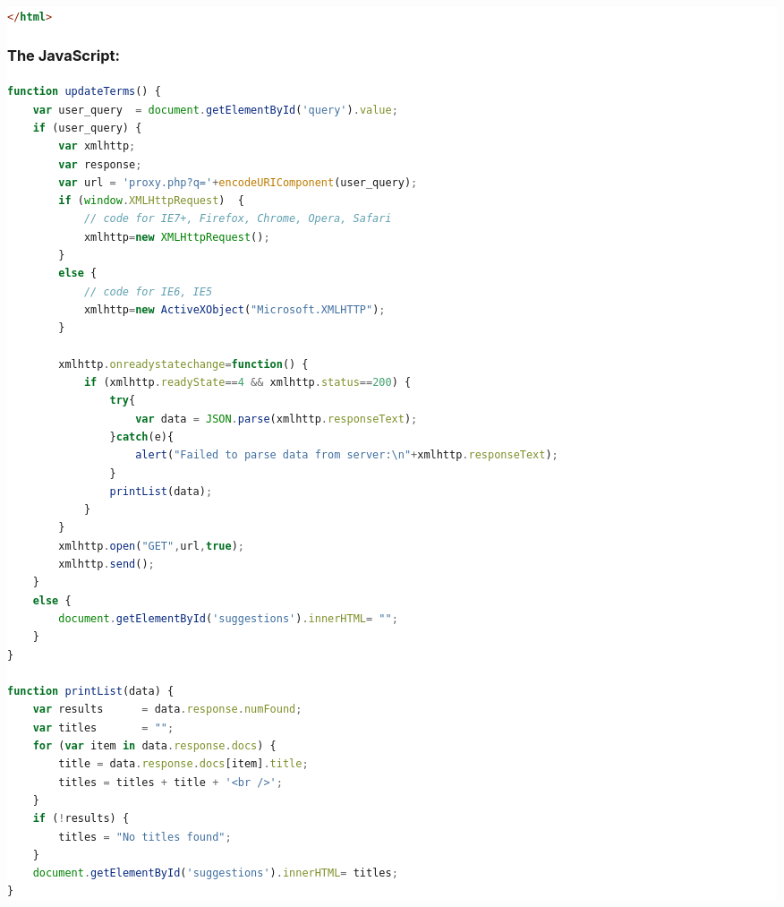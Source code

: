 ```html
</html>
```

### The JavaScript:

```javascript
function updateTerms() {
	var user_query  = document.getElementById('query').value;
	if (user_query) {
		var xmlhttp;
		var response;
		var url = 'proxy.php?q='+encodeURIComponent(user_query);
		if (window.XMLHttpRequest)	{
			// code for IE7+, Firefox, Chrome, Opera, Safari
			xmlhttp=new XMLHttpRequest();
		}
		else {
			// code for IE6, IE5
			xmlhttp=new ActiveXObject("Microsoft.XMLHTTP");
		}

		xmlhttp.onreadystatechange=function() {
			if (xmlhttp.readyState==4 && xmlhttp.status==200) {
			    try{
			        var data = JSON.parse(xmlhttp.responseText);
			    }catch(e){
			        alert("Failed to parse data from server:\n"+xmlhttp.responseText);
			    }
				printList(data);
			}
		}
		xmlhttp.open("GET",url,true);
		xmlhttp.send();
	}
	else {
		document.getElementById('suggestions').innerHTML= "";
	}
}

function printList(data) {
	var results      = data.response.numFound;
	var titles       = "";
	for (var item in data.response.docs) {
		title = data.response.docs[item].title;
		titles = titles + title + '<br />';
	}
	if (!results) {
		titles = "No titles found";
	}
	document.getElementById('suggestions').innerHTML= titles;
}
```

